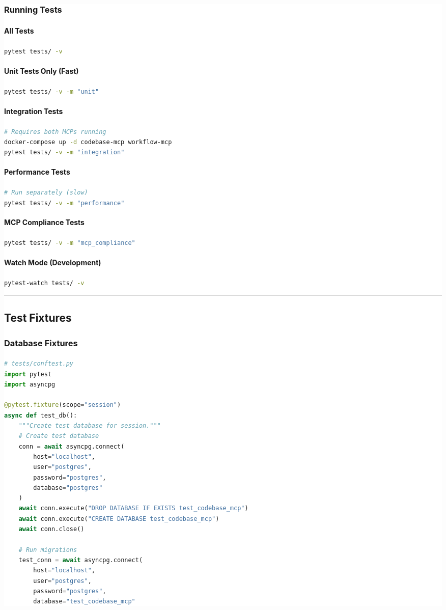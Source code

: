 ### Running Tests

#### All Tests
```bash
pytest tests/ -v
```

#### Unit Tests Only (Fast)
```bash
pytest tests/ -v -m "unit"
```

#### Integration Tests
```bash
# Requires both MCPs running
docker-compose up -d codebase-mcp workflow-mcp
pytest tests/ -v -m "integration"
```

#### Performance Tests
```bash
# Run separately (slow)
pytest tests/ -v -m "performance"
```

#### MCP Compliance Tests
```bash
pytest tests/ -v -m "mcp_compliance"
```

#### Watch Mode (Development)
```bash
pytest-watch tests/ -v
```

---

## Test Fixtures

### Database Fixtures

```python
# tests/conftest.py
import pytest
import asyncpg

@pytest.fixture(scope="session")
async def test_db():
    """Create test database for session."""
    # Create test database
    conn = await asyncpg.connect(
        host="localhost",
        user="postgres",
        password="postgres",
        database="postgres"
    )
    await conn.execute("DROP DATABASE IF EXISTS test_codebase_mcp")
    await conn.execute("CREATE DATABASE test_codebase_mcp")
    await conn.close()

    # Run migrations
    test_conn = await asyncpg.connect(
        host="localhost",
        user="postgres",
        password="postgres",
        database="test_codebase_mcp"
```